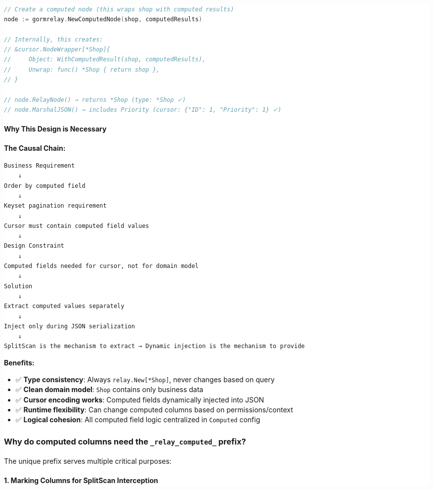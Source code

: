 ```go
// Create a computed node (this wraps shop with computed results)
node := gormrelay.NewComputedNode(shop, computedResults)

// Internally, this creates:
// &cursor.NodeWrapper[*Shop]{
//     Object: WithComputedResult(shop, computedResults),
//     Unwrap: func() *Shop { return shop },
// }

// node.RelayNode() → returns *Shop (type: *Shop ✓)
// node.MarshalJSON() → includes Priority (cursor: {"ID": 1, "Priority": 1} ✓)
```

#### Why This Design is Necessary

**The Causal Chain:**

```
Business Requirement
    ↓
Order by computed field
    ↓
Keyset pagination requirement
    ↓
Cursor must contain computed field values
    ↓
Design Constraint
    ↓
Computed fields needed for cursor, not for domain model
    ↓
Solution
    ↓
Extract computed values separately
    ↓
Inject only during JSON serialization
    ↓
SplitScan is the mechanism to extract → Dynamic injection is the mechanism to provide
```

**Benefits:**

- ✅ **Type consistency**: Always `relay.New[*Shop]`, never changes based on query
- ✅ **Clean domain model**: `Shop` contains only business data
- ✅ **Cursor encoding works**: Computed fields dynamically injected into JSON
- ✅ **Runtime flexibility**: Can change computed columns based on permissions/context
- ✅ **Logical cohesion**: All computed field logic centralized in `Computed` config

### Why do computed columns need the `_relay_computed_` prefix?

The unique prefix serves multiple critical purposes:

#### 1. Marking Columns for SplitScan Interception
